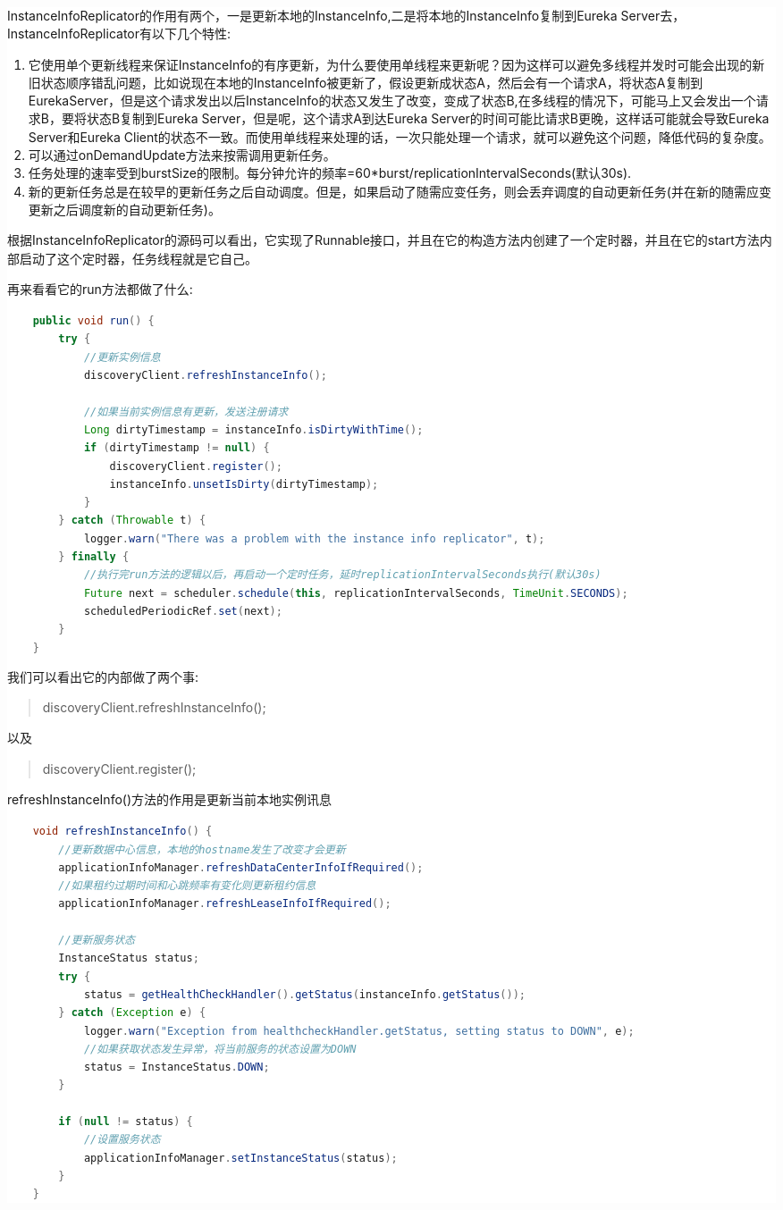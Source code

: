 InstanceInfoReplicator的作用有两个，一是更新本地的InstanceInfo,二是将本地的InstanceInfo复制到Eureka Server去，InstanceInfoReplicator有以下几个特性:

1. 它使用单个更新线程来保证InstanceInfo的有序更新，为什么要使用单线程来更新呢？因为这样可以避免多线程并发时可能会出现的新旧状态顺序错乱问题，比如说现在本地的InstanceInfo被更新了，假设更新成状态A，然后会有一个请求A，将状态A复制到EurekaServer，但是这个请求发出以后InstanceInfo的状态又发生了改变，变成了状态B,在多线程的情况下，可能马上又会发出一个请求B，要将状态B复制到Eureka Server，但是呢，这个请求A到达Eureka Server的时间可能比请求B更晚，这样话可能就会导致Eureka Server和Eureka Client的状态不一致。而使用单线程来处理的话，一次只能处理一个请求，就可以避免这个问题，降低代码的复杂度。
2. 可以通过onDemandUpdate方法来按需调用更新任务。
3. 任务处理的速率受到burstSize的限制。每分钟允许的频率=60*burst/replicationIntervalSeconds(默认30s).
4. 新的更新任务总是在较早的更新任务之后自动调度。但是，如果启动了随需应变任务，则会丢弃调度的自动更新任务(并在新的随需应变更新之后调度新的自动更新任务)。

根据InstanceInfoReplicator的源码可以看出，它实现了Runnable接口，并且在它的构造方法内创建了一个定时器，并且在它的start方法内部启动了这个定时器，任务线程就是它自己。

再来看看它的run方法都做了什么:

```java
    public void run() {
        try {
            //更新实例信息
            discoveryClient.refreshInstanceInfo();
			
            //如果当前实例信息有更新，发送注册请求
            Long dirtyTimestamp = instanceInfo.isDirtyWithTime();
            if (dirtyTimestamp != null) {
                discoveryClient.register();
                instanceInfo.unsetIsDirty(dirtyTimestamp);
            }
        } catch (Throwable t) {
            logger.warn("There was a problem with the instance info replicator", t);
        } finally {
            //执行完run方法的逻辑以后，再启动一个定时任务，延时replicationIntervalSeconds执行(默认30s)
            Future next = scheduler.schedule(this, replicationIntervalSeconds, TimeUnit.SECONDS);
            scheduledPeriodicRef.set(next);
        }
    }
```

我们可以看出它的内部做了两个事:

> discoveryClient.refreshInstanceInfo();

以及

> discoveryClient.register();

refreshInstanceInfo()方法的作用是更新当前本地实例讯息

```java
    void refreshInstanceInfo() {
        //更新数据中心信息，本地的hostname发生了改变才会更新
        applicationInfoManager.refreshDataCenterInfoIfRequired();
        //如果租约过期时间和心跳频率有变化则更新租约信息
        applicationInfoManager.refreshLeaseInfoIfRequired();

        //更新服务状态
        InstanceStatus status;
        try {
            status = getHealthCheckHandler().getStatus(instanceInfo.getStatus());
        } catch (Exception e) {
            logger.warn("Exception from healthcheckHandler.getStatus, setting status to DOWN", e);
            //如果获取状态发生异常，将当前服务的状态设置为DOWN
            status = InstanceStatus.DOWN;
        }

        if (null != status) {
            //设置服务状态
            applicationInfoManager.setInstanceStatus(status);
        }
    }
```